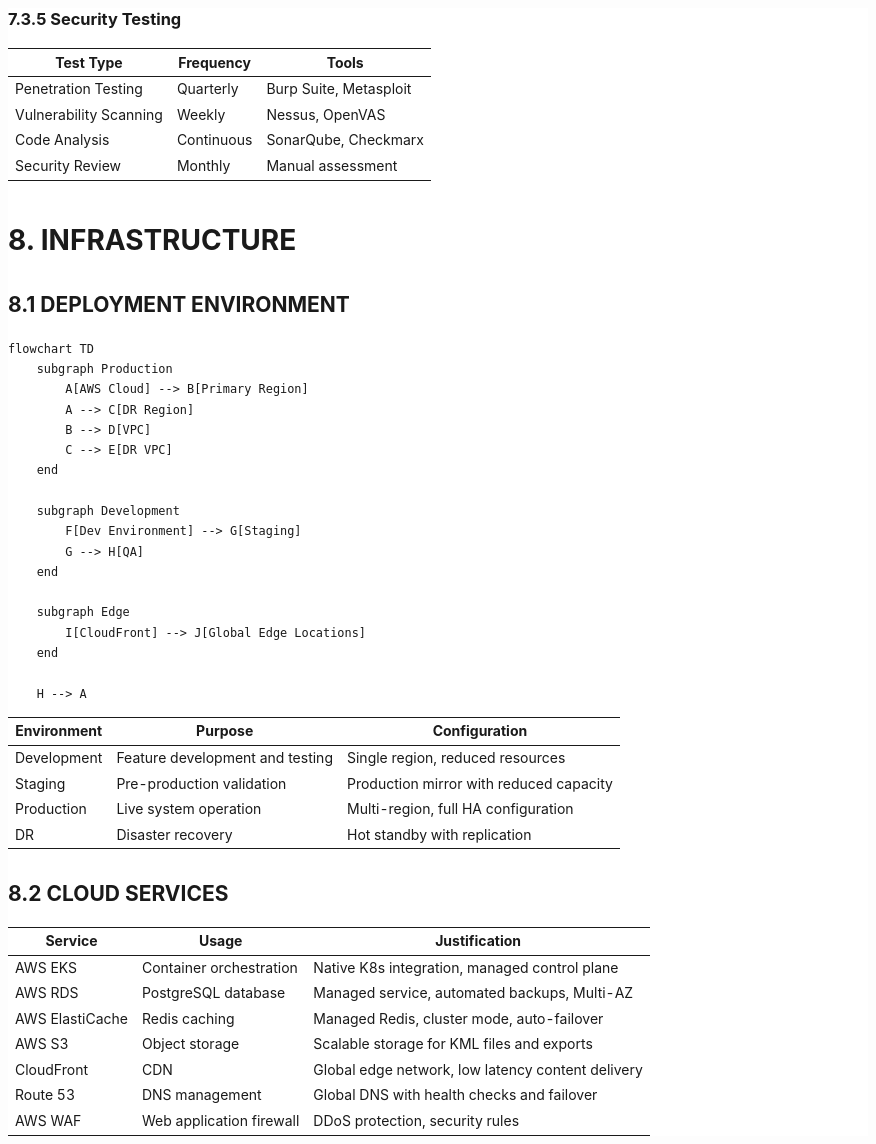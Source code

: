 ### 7.3.5 Security Testing

| Test Type | Frequency | Tools |
|-----------|-----------|-------|
| Penetration Testing | Quarterly | Burp Suite, Metasploit |
| Vulnerability Scanning | Weekly | Nessus, OpenVAS |
| Code Analysis | Continuous | SonarQube, Checkmarx |
| Security Review | Monthly | Manual assessment |

# 8. INFRASTRUCTURE

## 8.1 DEPLOYMENT ENVIRONMENT

```mermaid
flowchart TD
    subgraph Production
        A[AWS Cloud] --> B[Primary Region]
        A --> C[DR Region]
        B --> D[VPC]
        C --> E[DR VPC]
    end
    
    subgraph Development
        F[Dev Environment] --> G[Staging]
        G --> H[QA]
    end
    
    subgraph Edge
        I[CloudFront] --> J[Global Edge Locations]
    end
    
    H --> A
```

| Environment | Purpose | Configuration |
|-------------|---------|---------------|
| Development | Feature development and testing | Single region, reduced resources |
| Staging | Pre-production validation | Production mirror with reduced capacity |
| Production | Live system operation | Multi-region, full HA configuration |
| DR | Disaster recovery | Hot standby with replication |

## 8.2 CLOUD SERVICES

| Service | Usage | Justification |
|---------|-------|---------------|
| AWS EKS | Container orchestration | Native K8s integration, managed control plane |
| AWS RDS | PostgreSQL database | Managed service, automated backups, Multi-AZ |
| AWS ElastiCache | Redis caching | Managed Redis, cluster mode, auto-failover |
| AWS S3 | Object storage | Scalable storage for KML files and exports |
| CloudFront | CDN | Global edge network, low latency content delivery |
| Route 53 | DNS management | Global DNS with health checks and failover |
| AWS WAF | Web application firewall | DDoS protection, security rules |
